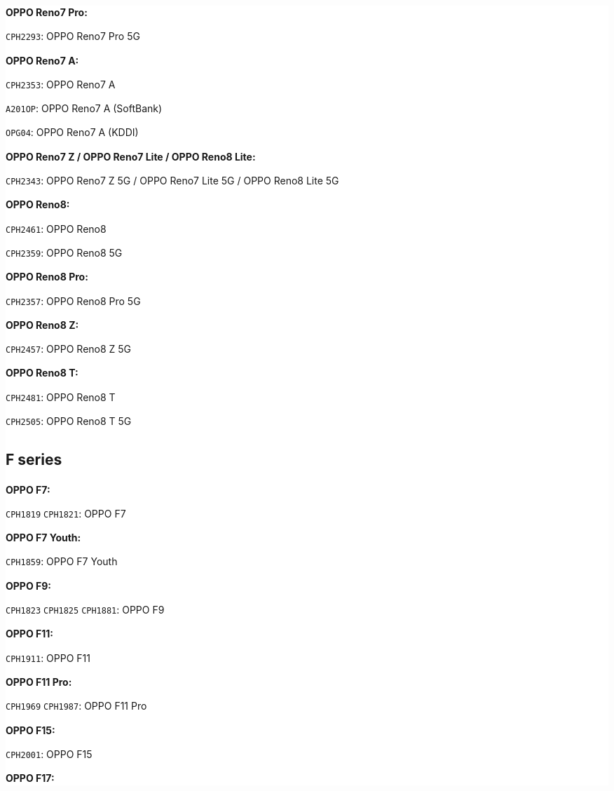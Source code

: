 **OPPO Reno7 Pro:**

`CPH2293`: OPPO Reno7 Pro 5G

**OPPO Reno7 A:**

`CPH2353`: OPPO Reno7 A

`A201OP`: OPPO Reno7 A (SoftBank)

`OPG04`: OPPO Reno7 A (KDDI)

**OPPO Reno7 Z / OPPO Reno7 Lite / OPPO Reno8 Lite:**

`CPH2343`: OPPO Reno7 Z 5G / OPPO Reno7 Lite 5G / OPPO Reno8 Lite 5G

**OPPO Reno8:**

`CPH2461`: OPPO Reno8

`CPH2359`: OPPO Reno8 5G

**OPPO Reno8 Pro:**

`CPH2357`: OPPO Reno8 Pro 5G

**OPPO Reno8 Z:**

`CPH2457`: OPPO Reno8 Z 5G

**OPPO Reno8 T:**

`CPH2481`: OPPO Reno8 T

`CPH2505`: OPPO Reno8 T 5G

## F series

**OPPO F7:**

`CPH1819` `CPH1821`: OPPO F7

**OPPO F7 Youth:**

`CPH1859`: OPPO F7 Youth

**OPPO F9:**

`CPH1823` `CPH1825` `CPH1881`: OPPO F9

**OPPO F11:**

`CPH1911`: OPPO F11

**OPPO F11 Pro:**

`CPH1969` `CPH1987`: OPPO F11 Pro

**OPPO F15:**

`CPH2001`: OPPO F15

**OPPO F17:**
